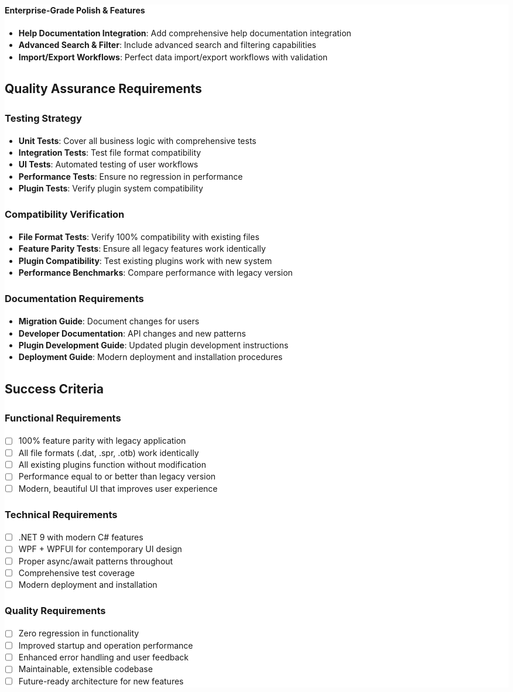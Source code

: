 #### Enterprise-Grade Polish & Features
- **Help Documentation Integration**: Add comprehensive help documentation integration
- **Advanced Search & Filter**: Include advanced search and filtering capabilities
- **Import/Export Workflows**: Perfect data import/export workflows with validation

## Quality Assurance Requirements

### Testing Strategy
- **Unit Tests**: Cover all business logic with comprehensive tests
- **Integration Tests**: Test file format compatibility
- **UI Tests**: Automated testing of user workflows
- **Performance Tests**: Ensure no regression in performance
- **Plugin Tests**: Verify plugin system compatibility

### Compatibility Verification
- **File Format Tests**: Verify 100% compatibility with existing files
- **Feature Parity Tests**: Ensure all legacy features work identically
- **Plugin Compatibility**: Test existing plugins work with new system
- **Performance Benchmarks**: Compare performance with legacy version

### Documentation Requirements
- **Migration Guide**: Document changes for users
- **Developer Documentation**: API changes and new patterns
- **Plugin Development Guide**: Updated plugin development instructions
- **Deployment Guide**: Modern deployment and installation procedures

## Success Criteria

### Functional Requirements
- [ ] 100% feature parity with legacy application
- [ ] All file formats (.dat, .spr, .otb) work identically
- [ ] All existing plugins function without modification
- [ ] Performance equal to or better than legacy version
- [ ] Modern, beautiful UI that improves user experience

### Technical Requirements
- [ ] .NET 9 with modern C# features
- [ ] WPF + WPFUI for contemporary UI design
- [ ] Proper async/await patterns throughout
- [ ] Comprehensive test coverage
- [ ] Modern deployment and installation

### Quality Requirements
- [ ] Zero regression in functionality
- [ ] Improved startup and operation performance
- [ ] Enhanced error handling and user feedback
- [ ] Maintainable, extensible codebase
- [ ] Future-ready architecture for new features
